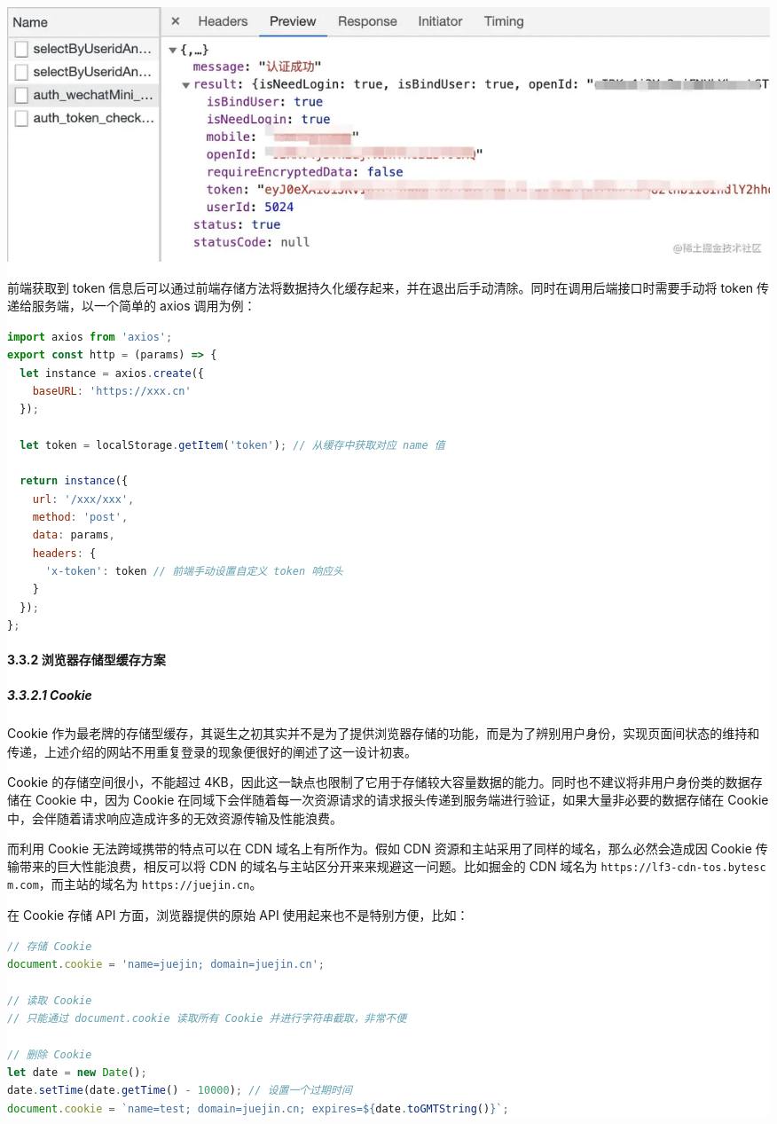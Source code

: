   ![token响应实体](./image/token响应实体.webp)

  前端获取到 token 信息后可以通过前端存储方法将数据持久化缓存起来，并在退出后手动清除。同时在调用后端接口时需要手动将 token 传递给服务端，以一个简单的 axios 调用为例：

  ```js
  import axios from 'axios';
  export const http = (params) => {
    let instance = axios.create({
      baseURL: 'https://xxx.cn'
    });

    let token = localStorage.getItem('token'); // 从缓存中获取对应 name 值

    return instance({
      url: '/xxx/xxx',
      method: 'post',
      data: params,
      headers: {
        'x-token': token // 前端手动设置自定义 token 响应头
      }
    });
  };
  ```

#### 3.3.2 浏览器存储型缓存方案

##### 3.3.2.1 Cookie

Cookie 作为最老牌的存储型缓存，其诞生之初其实并不是为了提供浏览器存储的功能，而是为了辨别用户身份，实现页面间状态的维持和传递，上述介绍的网站不用重复登录的现象便很好的阐述了这一设计初衷。

Cookie 的存储空间很小，不能超过 4KB，因此这一缺点也限制了它用于存储较大容量数据的能力。同时也不建议将非用户身份类的数据存储在 Cookie 中，因为 Cookie 在同域下会伴随着每一次资源请求的请求报头传递到服务端进行验证，如果大量非必要的数据存储在 Cookie 中，会伴随着请求响应造成许多的无效资源传输及性能浪费。

而利用 Cookie 无法跨域携带的特点可以在 CDN 域名上有所作为。假如 CDN 资源和主站采用了同样的域名，那么必然会造成因 Cookie 传输带来的巨大性能浪费，相反可以将 CDN 的域名与主站区分开来来规避这一问题。比如掘金的 CDN 域名为 `https://lf3-cdn-tos.bytescm.com`，而主站的域名为 `https://juejin.cn`。

在 Cookie 存储 API 方面，浏览器提供的原始 API 使用起来也不是特别方便，比如：

```js
// 存储 Cookie
document.cookie = 'name=juejin; domain=juejin.cn';

// 读取 Cookie
// 只能通过 document.cookie 读取所有 Cookie 并进行字符串截取，非常不便

// 删除 Cookie
let date = new Date();
date.setTime(date.getTime() - 10000); // 设置一个过期时间
document.cookie = `name=test; domain=juejin.cn; expires=${date.toGMTString()}`;
```
